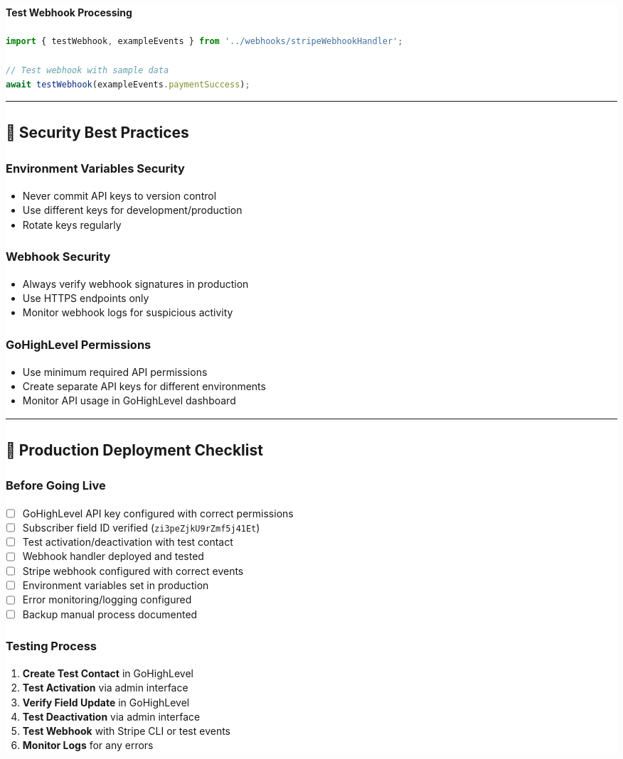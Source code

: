 #### Test Webhook Processing
```javascript
import { testWebhook, exampleEvents } from '../webhooks/stripeWebhookHandler';

// Test webhook with sample data
await testWebhook(exampleEvents.paymentSuccess);
```

---

## 🔐 Security Best Practices

### Environment Variables Security
- Never commit API keys to version control
- Use different keys for development/production
- Rotate keys regularly

### Webhook Security
- Always verify webhook signatures in production
- Use HTTPS endpoints only
- Monitor webhook logs for suspicious activity

### GoHighLevel Permissions
- Use minimum required API permissions
- Create separate API keys for different environments
- Monitor API usage in GoHighLevel dashboard

---

## 🚀 Production Deployment Checklist

### Before Going Live

- [ ] GoHighLevel API key configured with correct permissions
- [ ] Subscriber field ID verified (`zi3peZjkU9rZmf5j41Et`)
- [ ] Test activation/deactivation with test contact
- [ ] Webhook handler deployed and tested
- [ ] Stripe webhook configured with correct events
- [ ] Environment variables set in production
- [ ] Error monitoring/logging configured
- [ ] Backup manual process documented

### Testing Process

1. **Create Test Contact** in GoHighLevel
2. **Test Activation** via admin interface
3. **Verify Field Update** in GoHighLevel
4. **Test Deactivation** via admin interface
5. **Test Webhook** with Stripe CLI or test events
6. **Monitor Logs** for any errors
